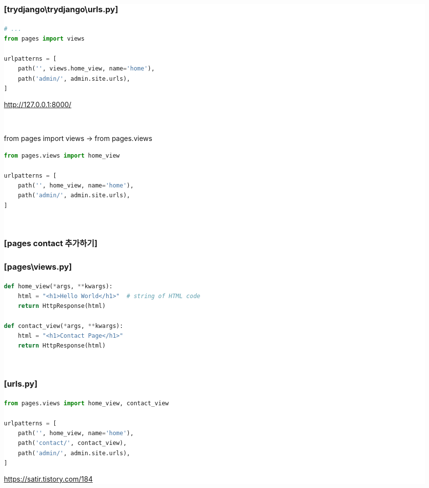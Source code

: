 ### [trydjango\trydjango\urls.py]

```python
# ...
from pages import views

urlpatterns = [
    path('', views.home_view, name='home'),
    path('admin/', admin.site.urls),
]
```

http://127.0.0.1:8000/

<br>

from pages import views -> from pages.views

```python
from pages.views import home_view

urlpatterns = [
    path('', home_view, name='home'),
    path('admin/', admin.site.urls),
]
```

<br>

### [pages contact 추가하기]<br><br>[pages\views.py]

```python
def home_view(*args, **kwargs):
    html = "<h1>Hello World</h1>"  # string of HTML code
    return HttpResponse(html)

def contact_view(*args, **kwargs):
    html = "<h1>Contact Page</h1>"
    return HttpResponse(html)
```

<br>

### [urls.py]

```python
from pages.views import home_view, contact_view

urlpatterns = [
    path('', home_view, name='home'),
    path('contact/', contact_view),
    path('admin/', admin.site.urls),
]
```

https://satir.tistory.com/184
